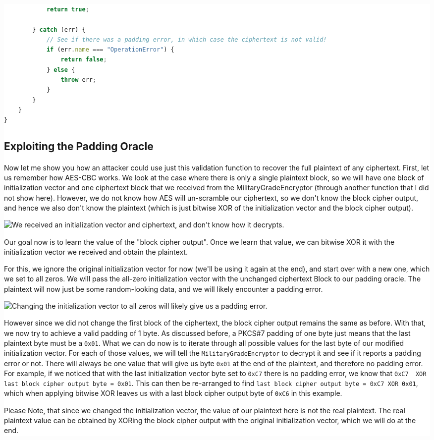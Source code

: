```js
            return true;

        } catch (err) {
            // See if there was a padding error, in which case the ciphertext is not valid!
            if (err.name === "OperationError") {
                return false;
            } else {
                throw err;
            }
        }
    }
}
```

## Exploiting the Padding Oracle

Now let me show you how an attacker could use just this validation function to recover the full plaintext of any ciphertext. First, let us remember how AES-CBC works. We look at the case where there is only a single plaintext block, so we will have one block of initialization vector and one ciphertext block that we received from the MilitaryGradeEncryptor (through another function that I did not show here). However, we do not know how AES will un-scramble our ciphertext, so we don't know the block cipher output, and hence we also don't know the plaintext (which is just bitwise XOR of the initialization vector and the block cipher output).

![We received an initialization vector and ciphertext, and don't know how it decrypts.](img/AES-CBC-0.svg)

Our goal now is to learn the value of the "block cipher output". Once we learn that value, we can bitwise XOR it with the initialization vector we received and obtain the plaintext.

For this, we ignore the original initialization vector for now (we'll be using it again at the end), and start over with a new one, which we set to all zeros. We will pass the all-zero initialization vector with the unchanged ciphertext Block to our padding oracle. The plaintext will now just be some random-looking data, and we will likely encounter a padding error.

![Changing the initialization vector to all zeros will likely give us a padding error.](img/AES-CBC-1.svg)

However since we did not change the first block of the ciphertext, the block cipher output remains the same as before. With that, we now try to achieve a valid padding of 1 byte. As discussed before, a PKCS#7 padding of one byte just means that the last plaintext byte must be a `0x01`. What we can do now is to iterate through all possible values for the last byte of our modified initialization vector. For each of those values, we will tell the `MilitaryGradeEncryptor` to decrypt it and see if it reports a padding error or not. There will always be one value that will give us byte `0x01` at the end of the plaintext, and therefore no padding error. For example, if we noticed that with the last initialization vector byte set to `0xC7` there is no padding error, we know that `0xC7  XOR last block cipher output byte = 0x01`. This can then be re-arranged to find `last block cipher output byte = 0xC7 XOR 0x01`, which when applying bitwise XOR leaves us with a last block cipher output byte of `0xC6` in this example.

Please Note, that since we changed the initialization vector, the value of our plaintext here is not the real plaintext. The real plaintext value can be obtained by XORing the block cipher output with the original initialization vector, which we will do at the end.
